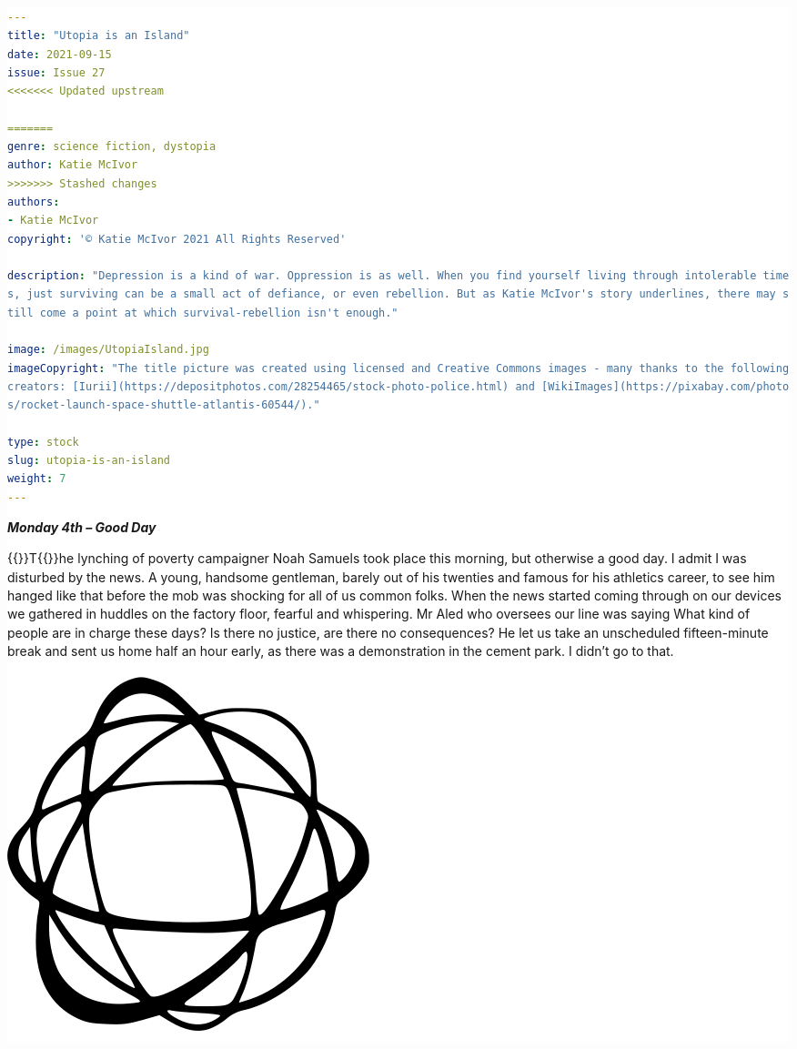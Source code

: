 ```yaml
---
title: "Utopia is an Island"
date: 2021-09-15
issue: Issue 27
<<<<<<< Updated upstream

=======
genre: science fiction, dystopia
author: Katie McIvor
>>>>>>> Stashed changes
authors:
- Katie McIvor
copyright: '© Katie McIvor 2021 All Rights Reserved'

description: "Depression is a kind of war. Oppression is as well. When you find yourself living through intolerable times, just surviving can be a small act of defiance, or even rebellion. But as Katie McIvor's story underlines, there may still come a point at which survival-rebellion isn't enough."

image: /images/UtopiaIsland.jpg
imageCopyright: "The title picture was created using licensed and Creative Commons images - many thanks to the following creators: [Iurii](https://depositphotos.com/28254465/stock-photo-police.html) and [WikiImages](https://pixabay.com/photos/rocket-launch-space-shuttle-atlantis-60544/)."

type: stock
slug: utopia-is-an-island
weight: 7
---
```


***Monday 4th – Good Day***

{{<glyph>}}T{{</glyph>}}he lynching of poverty campaigner Noah Samuels took place this morning, but otherwise a good day. I admit I was disturbed by the news. A young, handsome gentleman, barely out of his twenties and famous for his athletics career, to see him hanged like that before the mob was shocking for all of us common folks. When the news started coming through on our devices we gathered in huddles on the factory floor, fearful and whispering. Mr Aled who oversees our line was saying What kind of people are in charge these days? Is there no justice, are there no consequences? He let us take an unscheduled fifteen-minute break and sent us home half an hour early, as there was a demonstration in the cement park. I didn’t go to that.

![Orbit-sml ><](images/Orbit.svg)
